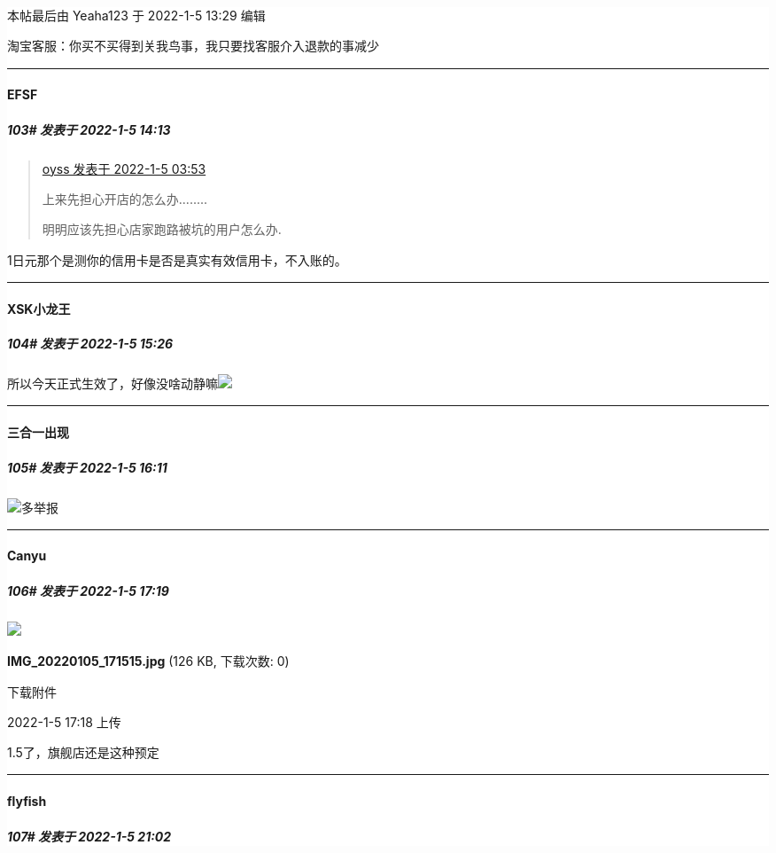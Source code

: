  本帖最后由 Yeaha123 于 2022-1-5 13:29 编辑 

淘宝客服：你买不买得到关我鸟事，我只要找客服介入退款的事减少



*****

####  EFSF  
##### 103#       发表于 2022-1-5 14:13

<blockquote><a href="httphttps://bbs.saraba1st.com/2b/forum.php?mod=redirect&amp;goto=findpost&amp;pid=54166829&amp;ptid=2044883" target="_blank">oyss 发表于 2022-1-5 03:53</a>

上来先担心开店的怎么办........

明明应该先担心店家跑路被坑的用户怎么办.</blockquote>
1日元那个是测你的信用卡是否是真实有效信用卡，不入账的。



*****

####  XSK小龙王  
##### 104#       发表于 2022-1-5 15:26

所以今天正式生效了，好像没啥动静嘛<img src="https://static.saraba1st.com/image/smiley/face2017/009.gif" referrerpolicy="no-referrer">



*****

####  三合一出现  
##### 105#       发表于 2022-1-5 16:11

<img src="https://static.saraba1st.com/image/smiley/face2017/067.png" referrerpolicy="no-referrer">多举报



*****

####  Canyu  
##### 106#       发表于 2022-1-5 17:19

<img src="https://img.saraba1st.com/forum/202201/05/171816vuuufu68dp287tud.jpg" referrerpolicy="no-referrer">

<strong>IMG_20220105_171515.jpg</strong> (126 KB, 下载次数: 0)

下载附件

2022-1-5 17:18 上传

1.5了，旗舰店还是这种预定



*****

####  flyfish  
##### 107#       发表于 2022-1-5 21:02

